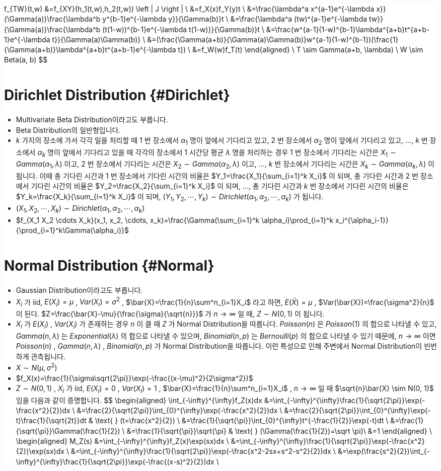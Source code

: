 f_{TW}(t,w)
&=f_{XY}(h_1(t,w),h_2(t,w)) \left | J \right | \\
&=f_X(x)f_Y(y)t \\
&=\frac{\lambda^a x^{a-1}e^{-\lambda x}}{\Gamma(a)}\frac{\lambda^b y^{b-1}e^{-\lambda y}}{\Gamma(b)}t \\
&=\frac{\lambda^a (tw)^{a-1}e^{-\lambda tw}}{\Gamma(a)}\frac{\lambda^b (t(1-w))^{b-1}e^{-\lambda t(1-w)}}{\Gamma(b)}t \\
&=\frac{w^{a-1}(1-w)^{b-1}\lambda^{a+b}t^{a+b-1}e^{-\lambda t}}{\Gamma(a)\Gamma(b)} \\
&=(\frac{\Gamma(a+b)}{\Gamma(a)\Gamma(b)}w^{a-1}(1-w)^{b-1})(\frac{1}{\Gamma(a+b)}\lambda^{a+b}t^{a+b-1}e^{-\lambda t}) \\
&=f_W(w)f_T(t)
\end{aligned} \\
T \sim Gamma(a+b, \lambda) \\
W \sim Beta(a, b)
$$

# Dirichlet Distribution {#Dirichlet}
* Multivariate Beta Distribution이라고도 부릅니다.
* Beta Distribution의 일반형입니다.
* $k$ 가지의 장소에 가서 각각 일을 처리할 때 $1$ 번 장소에서 $\alpha_1$ 명이 앞에서 기다리고 있고, $2$ 번 장소에서 $\alpha_2$ 명이 앞에서 기다리고 있고, ..., $k$ 번 장소에서 $\alpha_k$ 명이 앞에서 기다리고 있을 때 각각의 장소에서 $1$ 시간당 평균 $\lambda$ 명을 처리하는 경우 $1$ 번 장소에서 기다리는 시간은 $X_1 \sim Gamma(\alpha_1, \lambda)$ 이고, $2$ 번 장소에서 기다리는 시간은 $X_2 \sim Gamma(\alpha_2, \lambda)$ 이고, ..., $k$ 번 장소에서 기다리는 시간은 $X_k \sim Gamma(\alpha_k, \lambda)$ 이 됩니다. 이때 총 기다린 시간과 $1$ 번 장소에서 기다린 시간의 비율은 $Y_1=\frac{X_1}{\sum_{i=1}^k X_i}$ 이 되며, 총 기다린 시간과 $2$ 번 장소에서 기다린 시간의 비율은 $Y_2=\frac{X_2}{\sum_{i=1}^k X_i}$ 이 되며, ..., 총 기다린 시간과 $k$ 번 장소에서 기다린 시간의 비율은 $Y_k=\frac{X_k}{\sum_{i=1}^k X_i}$ 이 되며, $(Y_1, Y_2, \cdots, Y_k) \sim Dirichlet(\alpha_1, \alpha_2, \cdots, \alpha_k)$ 가 됩니다.
* $(X_1, X_2, \cdots, X_k) \sim Dirichlet(\alpha_1, \alpha_2, \cdots, \alpha_k)$
* $f_{X_1 X_2 \cdots X_k}(x_1, x_2, \cdots, x_k)=\frac{\Gamma(\sum_{i=1}^k \alpha_i)\prod_{i=1}^k x_i^{\alpha_i-1}}{\prod_{i=1}^k\Gamma(\alpha_i)}$

# Normal Distribution {#Normal}
* Gaussian Distribution이라고도 부릅니다.
* $X_i$ 가 iid, $E(X_i)=\mu$ , $Var(X_i)=\sigma^2$ , $\bar{X}=\frac{1}{n}\sum^n_{i=1}X_i$ 라고 하면, $E(\bar{X})=\mu$ , $Var(\bar{X})=\frac{\sigma^2}{n}$ 이 된다. $Z=\frac{\bar{X}-\mu}{\frac{\sigma}{\sqrt{n}}}$ 가 $n \to \infty$ 일 때, $Z \sim N(0, 1)$ 이 됩니다.
* $X_i$ 가 $E(X_i)$ , $Var(X_i)$ 가 존재하는 경우 $n$ 이 클 때 $Z$ 가 Normal Distribution을 따릅니다. $Poisson(n)$ 은 $Poisson(1)$ 의 합으로 나타낼 수 있고, $Gamma(n,\lambda)$ 는 $Exponential(\lambda)$ 의 합으로 나타낼 수 있으며, $Binomial(n,p)$ 는 $Bernoulli(p)$ 의 합으로 나타낼 수 있기 때문에, $n \to \infty$ 이면 $Poisson(n)$ , $Gamma(n,\lambda)$ , $Binomial(n,p)$ 가 Normal Distribution을 따릅니다. 이런 특성으로 인해 주변에서 Normal Distribution이 빈번하게 관측됩니다.
* $X \sim N(\mu, \sigma^2)$
* $f_X(x)=\frac{1}{\sigma\sqrt{2\pi}}\exp(-\frac{(x-\mu)^2}{2\sigma^2})$
* $Z \sim N(0, 1)$ , $X_i$ 가 iid, $E(X_i)=0$ , $Var(X_i)=1$ , $\bar{X}=\frac{1}{n}\sum^n_{i=1}X_i$ , $n \to \infty$ 일 때 $\sqrt{n}\bar{X} \sim N(0, 1)$ 임을 다음과 같이 증명합니다.
$$
\begin{aligned}
\int_{-\infty}^{\infty}f_Z(x)dx
&=\int_{-\infty}^{\infty}\frac{1}{\sqrt{2\pi}}\exp(-\frac{x^2}{2})dx \\
&=\frac{2}{\sqrt{2\pi}}\int_{0}^{\infty}\exp(-\frac{x^2}{2})dx \\
&=\frac{2}{\sqrt{2\pi}}\int_{0}^{\infty}\exp(-t)\frac{1}{\sqrt{2t}}dt & \text{ } (t=\frac{x^2}{2}) \\
&=\frac{1}{\sqrt{\pi}}\int_{0}^{\infty}t^{-\frac{1}{2}}\exp(-t)dt \\
&=\frac{1}{\sqrt{\pi}}\Gamma(\frac{1}{2}) \\
&=\frac{1}{\sqrt{\pi}}\sqrt{\pi} & \text{ } (\Gamma(\frac{1}{2})=\sqrt \pi)\\
&=1
\end{aligned} \\
\begin{aligned}
M_Z(s)
&=\int_{-\infty}^{\infty}f_Z(x)\exp(sx)dx \\
&=\int_{-\infty}^{\infty}\frac{1}{\sqrt{2\pi}}\exp(-\frac{x^2}{2})\exp(sx)dx \\
&=\int_{-\infty}^{\infty}\frac{1}{\sqrt{2\pi}}\exp(-\frac{x^2-2sx+s^2-s^2}{2})dx \\
&=\exp(\frac{s^2}{2})\int_{-\infty}^{\infty}\frac{1}{\sqrt{2\pi}}\exp(-\frac{(x-s)^2}{2})dx \\